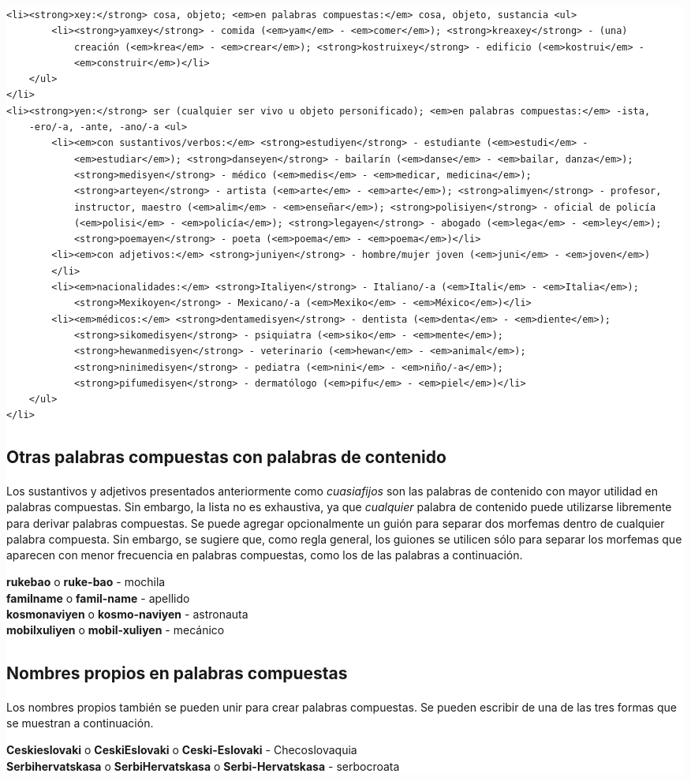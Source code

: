 	<li><strong>xey:</strong> cosa, objeto; <em>en palabras compuestas:</em> cosa, objeto, sustancia <ul>
			<li><strong>yamxey</strong> - comida (<em>yam</em> - <em>comer</em>); <strong>kreaxey</strong> - (una)
				creación (<em>krea</em> - <em>crear</em>); <strong>kostruixey</strong> - edificio (<em>kostrui</em> -
				<em>construir</em>)</li>
		</ul>
	</li>
	<li><strong>yen:</strong> ser (cualquier ser vivo u objeto personificado); <em>en palabras compuestas:</em> -ista,
		-ero/-a, -ante, -ano/-a <ul>
			<li><em>con sustantivos/verbos:</em> <strong>estudiyen</strong> - estudiante (<em>estudi</em> -
				<em>estudiar</em>); <strong>danseyen</strong> - bailarín (<em>danse</em> - <em>bailar, danza</em>);
				<strong>medisyen</strong> - médico (<em>medis</em> - <em>medicar, medicina</em>);
				<strong>arteyen</strong> - artista (<em>arte</em> - <em>arte</em>); <strong>alimyen</strong> - profesor,
				instructor, maestro (<em>alim</em> - <em>enseñar</em>); <strong>polisiyen</strong> - oficial de policía
				(<em>polisi</em> - <em>policía</em>); <strong>legayen</strong> - abogado (<em>lega</em> - <em>ley</em>);
				<strong>poemayen</strong> - poeta (<em>poema</em> - <em>poema</em>)</li>
			<li><em>con adjetivos:</em> <strong>juniyen</strong> - hombre/mujer joven (<em>juni</em> - <em>joven</em>)
			</li>
			<li><em>nacionalidades:</em> <strong>Italiyen</strong> - Italiano/-a (<em>Itali</em> - <em>Italia</em>);
				<strong>Mexikoyen</strong> - Mexicano/-a (<em>Mexiko</em> - <em>México</em>)</li>
			<li><em>médicos:</em> <strong>dentamedisyen</strong> - dentista (<em>denta</em> - <em>diente</em>);
				<strong>sikomedisyen</strong> - psiquiatra (<em>siko</em> - <em>mente</em>);
				<strong>hewanmedisyen</strong> - veterinario (<em>hewan</em> - <em>animal</em>);
				<strong>ninimedisyen</strong> - pediatra (<em>nini</em> - <em>niño/-a</em>);
				<strong>pifumedisyen</strong> - dermatólogo (<em>pifu</em> - <em>piel</em>)</li>
		</ul>
	</li>
</ul>
<h2>Otras palabras compuestas con palabras de contenido</h2>
<p>Los sustantivos y adjetivos presentados anteriormente como <em>cuasiafijos</em> son las palabras de contenido con
	mayor utilidad en palabras compuestas. Sin embargo, la lista no es exhaustiva, ya que <em>cualquier</em> palabra de
	contenido puede utilizarse libremente para derivar palabras compuestas. Se puede agregar opcionalmente un guión para
	separar dos morfemas dentro de cualquier palabra compuesta. Sin embargo, se sugiere que, como regla general, los
	guiones se utilicen sólo para separar los morfemas que aparecen con menor frecuencia en palabras compuestas, como
	los de las palabras a continuación.</p>
<p><strong>rukebao</strong> o <strong>ruke-bao</strong> - mochila<br />
	<strong>familname</strong> o <strong>famil-name</strong> - apellido<br />
	<strong>kosmonaviyen</strong> o <strong>kosmo-naviyen</strong> - astronauta<br />
	<strong>mobilxuliyen</strong> o <strong>mobil-xuliyen</strong> - mecánico
</p>
<h2>Nombres propios en palabras compuestas</h2>
<p>Los nombres propios también se pueden unir para crear palabras compuestas. Se pueden escribir de una de las tres
	formas que se muestran a continuación.</p>
<p><strong>Ceskieslovaki</strong> o <strong>CeskiEslovaki</strong> o <strong>Ceski-Eslovaki</strong> -
	Checoslovaquia<br />
	<strong>Serbihervatskasa</strong> o <strong>SerbiHervatskasa</strong> o <strong>Serbi-Hervatskasa</strong> -
	serbocroata<br />